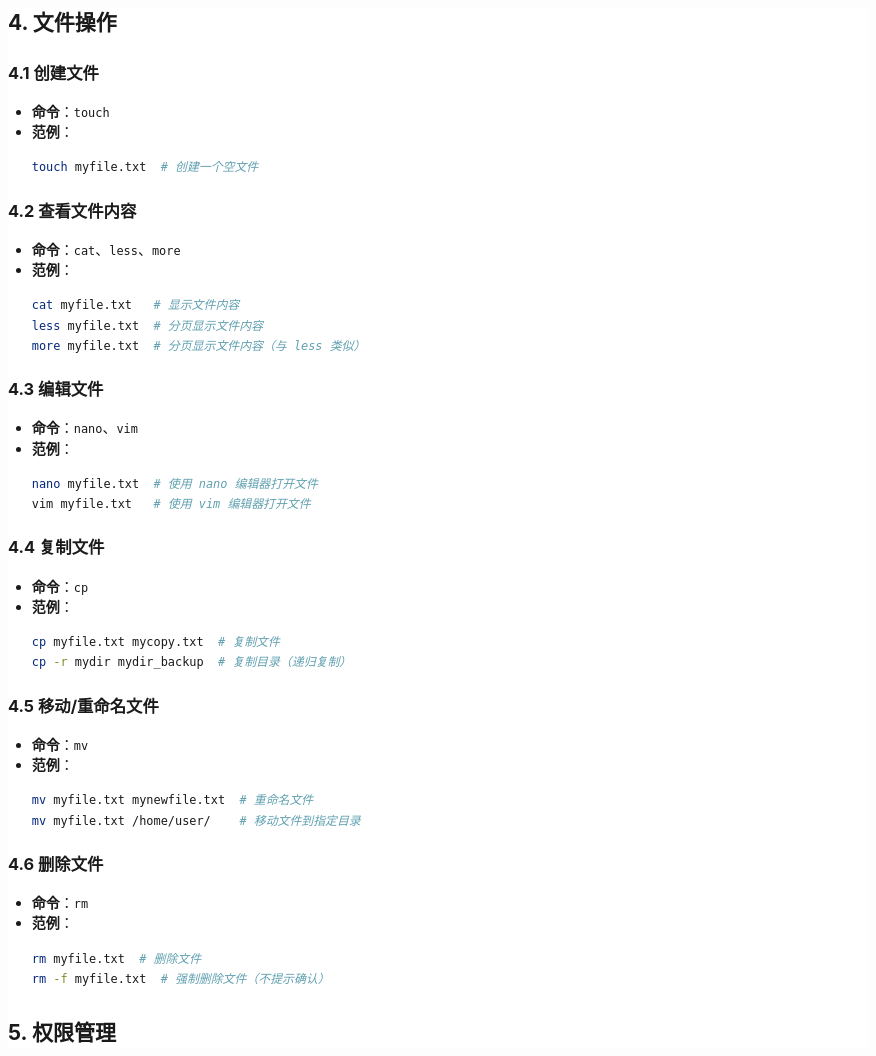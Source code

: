 ## 4. 文件操作

### 4.1 创建文件
- **命令**：`touch`
- **范例**：
  ```bash
  touch myfile.txt  # 创建一个空文件
  ```

### 4.2 查看文件内容
- **命令**：`cat`、`less`、`more`
- **范例**：
  ```bash
  cat myfile.txt   # 显示文件内容
  less myfile.txt  # 分页显示文件内容
  more myfile.txt  # 分页显示文件内容（与 less 类似）
  ```

### 4.3 编辑文件
- **命令**：`nano`、`vim`
- **范例**：
  ```bash
  nano myfile.txt  # 使用 nano 编辑器打开文件
  vim myfile.txt   # 使用 vim 编辑器打开文件
  ```

### 4.4 复制文件
- **命令**：`cp`
- **范例**：
  ```bash
  cp myfile.txt mycopy.txt  # 复制文件
  cp -r mydir mydir_backup  # 复制目录（递归复制）
  ```

### 4.5 移动/重命名文件
- **命令**：`mv`
- **范例**：
  ```bash
  mv myfile.txt mynewfile.txt  # 重命名文件
  mv myfile.txt /home/user/    # 移动文件到指定目录
  ```

### 4.6 删除文件
- **命令**：`rm`
- **范例**：
  ```bash
  rm myfile.txt  # 删除文件
  rm -f myfile.txt  # 强制删除文件（不提示确认）
  ```

## 5. 权限管理
